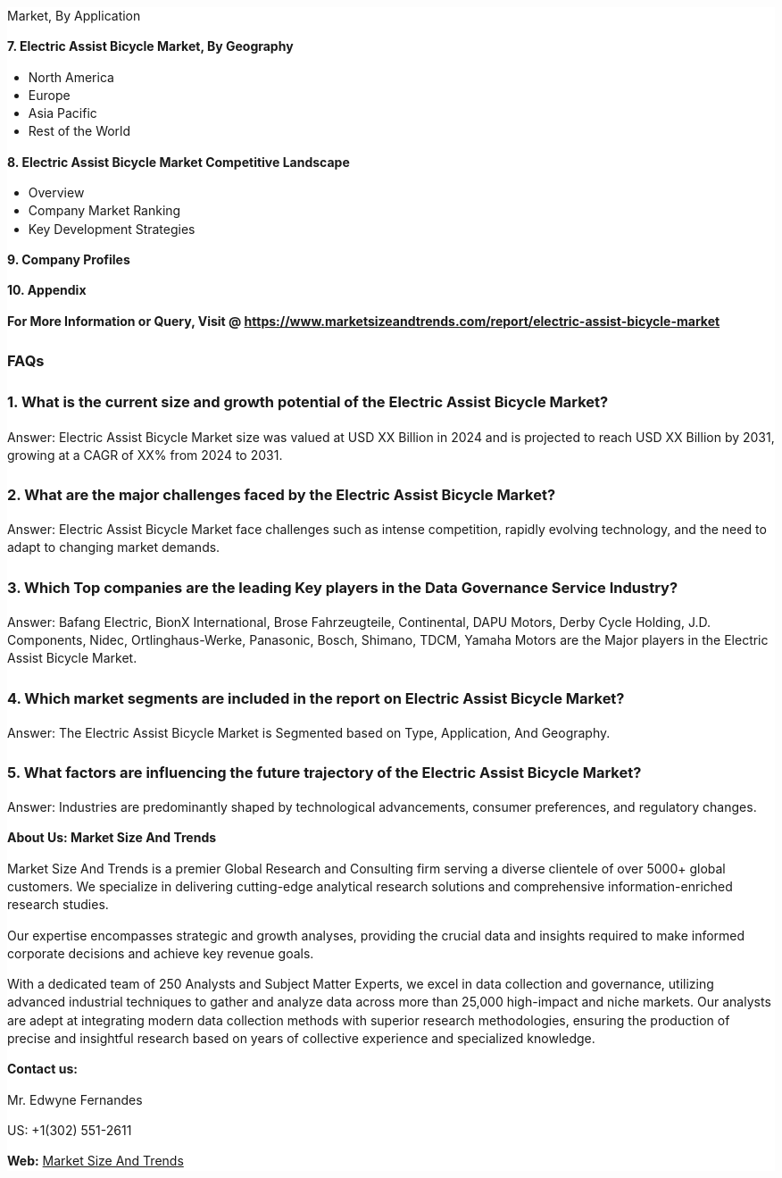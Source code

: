 Market, By Application</span></strong></p></div><div class="" data-test-id=""><p><strong><span class="">7. Electric Assist Bicycle Market, By Geography</span></strong></p></div><div class="" data-test-id=""><ul><li><span class="">North America</span></li><li><span class="">Europe</span></li><li><span class="">Asia Pacific</span></li><li><span class="">Rest of the World</span></li></ul></div><div class="" data-test-id=""><p><strong><span class="">8. Electric Assist Bicycle Market Competitive Landscape</span></strong></p></div><div class="" data-test-id=""><ul><li><span class="">Overview</span></li><li><span class="">Company Market Ranking</span></li><li><span class="">Key Development Strategies</span></li></ul></div><div class="" data-test-id=""><p><strong><span class="">9. Company Profiles</span></strong></p></div><div class="" data-test-id=""><p><strong><span class="">10. Appendix</span></strong></p></div><div class="" data-test-id=""><p><strong><span class="">For More Information or Query, Visit @ <a href="https://www.marketsizeandtrends.com/report/electric-assist-bicycle-market" target="_blank">https://www.marketsizeandtrends.com/report/electric-assist-bicycle-market</a></span></strong></p></div><div class="" data-test-id=""><div class="article-main__content" data-test-id="publishing-text-block"><h3><strong><span class="">FAQs</span></strong></h3></div><div class="article-main__content" data-test-id="publishing-text-block"><h3><span class="">1. What is the current size and growth potential of the Electric Assist Bicycle Market?</span></h3></div><div class="article-main__content" data-test-id="publishing-text-block"><p><span class="font-[700]">Answer</span><span class="">: Electric Assist Bicycle Market size was valued at USD XX Billion in 2024 and is projected to reach USD XX Billion by 2031, growing at a CAGR of XX% from 2024 to 2031.</span></p></div><div class="article-main__content" data-test-id="publishing-text-block"><h3><span class="">2. What are the major challenges faced by the Electric Assist Bicycle Market?</span></h3></div><div class="article-main__content" data-test-id="publishing-text-block"><p><span class="font-[700]">Answer</span><span class="">: Electric Assist Bicycle Market face challenges such as intense competition, rapidly evolving technology, and the need to adapt to changing market demands.</span></p></div><div class="article-main__content" data-test-id="publishing-text-block"><h3><span class="">3. Which Top companies are the leading Key players in the Data Governance Service Industry?</span></h3></div><div class="article-main__content" data-test-id="publishing-text-block"><p><span class="font-[700]">Answer</span><span class="">: Bafang Electric, BionX International, Brose Fahrzeugteile, Continental, DAPU Motors, Derby Cycle Holding, J.D. Components, Nidec, Ortlinghaus-Werke, Panasonic, Bosch, Shimano, TDCM, Yamaha Motors are the Major players in the Electric Assist Bicycle Market.</span></p></div><div class="article-main__content" data-test-id="publishing-text-block"><h3><span class="">4. Which market segments are included in the report on Electric Assist Bicycle Market?</span></h3></div><div class="article-main__content" data-test-id="publishing-text-block"><p><span class="font-[700]">Answer</span><span class="">: The Electric Assist Bicycle Market is Segmented based on Type, Application, And Geography.</span></p></div><div class="article-main__content" data-test-id="publishing-text-block"><h3><span class="">5. What factors are influencing the future trajectory of the Electric Assist Bicycle Market?</span></h3></div><div class="article-main__content" data-test-id="publishing-text-block"><p><span class="font-[700]">Answer:</span><span class="">&nbsp;Industries are predominantly shaped by technological advancements, consumer preferences, and regulatory changes.</span></p></div><p><strong><span class="">About Us: Market Size And Trends</span></strong></p></div><div class="" data-test-id=""><p><span class="">Market Size And Trends is a premier Global Research and Consulting firm serving a diverse clientele of over 5000+ global customers. We specialize in delivering cutting-edge analytical research solutions and comprehensive information-enriched research studies.</span></p></div><div class="" data-test-id=""><p><span class="">Our expertise encompasses strategic and growth analyses, providing the crucial data and insights required to make informed corporate decisions and achieve key revenue goals.</span></p></div><div class="" data-test-id=""><p><span class="">With a dedicated team of 250 Analysts and Subject Matter Experts, we excel in data collection and governance, utilizing advanced industrial techniques to gather and analyze data across more than 25,000 high-impact and niche markets. Our analysts are adept at integrating modern data collection methods with superior research methodologies, ensuring the production of precise and insightful research based on years of collective experience and specialized knowledge.</span></p></div><div class="" data-test-id=""><p><strong><span class="">Contact us:</span></strong></p></div><div class="" data-test-id=""><p><span class="">Mr. Edwyne Fernandes</span></p></div><div class="" data-test-id=""><p><span class="">US: +1(302) 551-2611<br /></span></p><p><span class=""><strong>Web:</strong> <a href="https://www.marketsizeandtrends.com/" target="_blank">Market Size And Trends</a></span></p></div>
